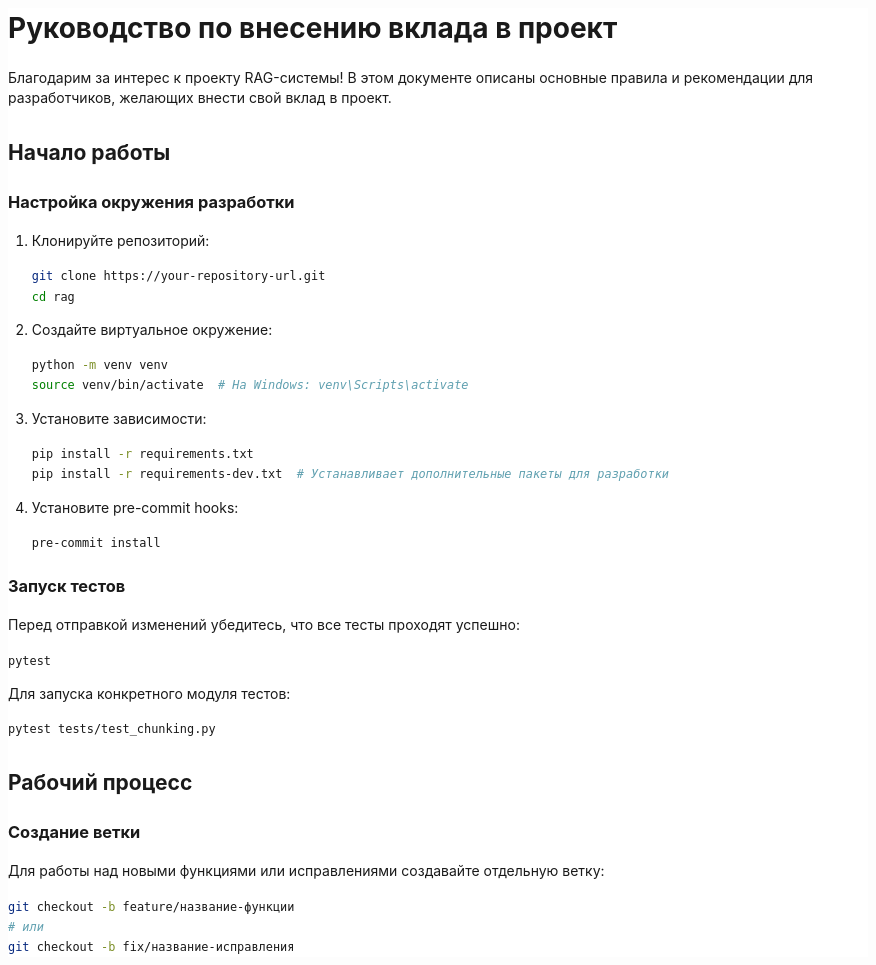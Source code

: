 # Руководство по внесению вклада в проект

Благодарим за интерес к проекту RAG-системы! В этом документе описаны основные правила и рекомендации для разработчиков, желающих внести свой вклад в проект.

## Начало работы

### Настройка окружения разработки

1. Клонируйте репозиторий:
   ```bash
   git clone https://your-repository-url.git
   cd rag
   ```

2. Создайте виртуальное окружение:
   ```bash
   python -m venv venv
   source venv/bin/activate  # На Windows: venv\Scripts\activate
   ```

3. Установите зависимости:
   ```bash
   pip install -r requirements.txt
   pip install -r requirements-dev.txt  # Устанавливает дополнительные пакеты для разработки
   ```

4. Установите pre-commit hooks:
   ```bash
   pre-commit install
   ```

### Запуск тестов

Перед отправкой изменений убедитесь, что все тесты проходят успешно:

```bash
pytest
```

Для запуска конкретного модуля тестов:

```bash
pytest tests/test_chunking.py
```

## Рабочий процесс

### Создание ветки

Для работы над новыми функциями или исправлениями создавайте отдельную ветку:

```bash
git checkout -b feature/название-функции
# или
git checkout -b fix/название-исправления
```
